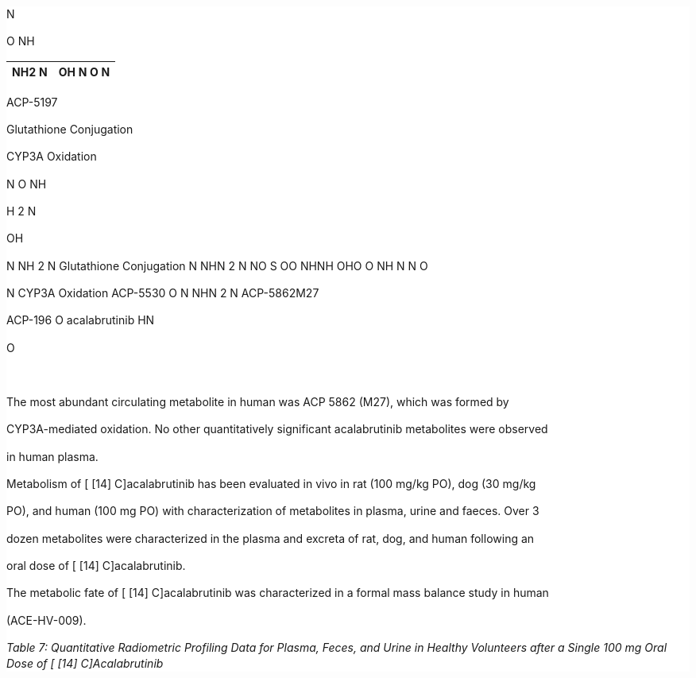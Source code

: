 
N


O
NH

|NH2 N|OH N O N|
|---|---|


ACP-5197

Glutathione Conjugation

CYP3A Oxidation


N
O NH


H 2 N

OH

N NH 2 N Glutathione Conjugation N NHN 2 N NO S OO NHNH OHO O NH N
N O

N CYP3A Oxidation ACP-5530 O N NHN 2 N ACP-5862M27

ACP-196 O
acalabrutinib HN

O
```
                               
```
The most abundant circulating metabolite in human was ACP 5862 (M27), which was formed by

CYP3A-mediated oxidation. No other quantitatively significant acalabrutinib metabolites were observed

in human plasma.

Metabolism of [ [14] C]acalabrutinib has been evaluated in vivo in rat (100 mg/kg PO), dog (30 mg/kg

PO), and human (100 mg PO) with characterization of metabolites in plasma, urine and faeces. Over 3

dozen metabolites were characterized in the plasma and excreta of rat, dog, and human following an

oral dose of [ [14] C]acalabrutinib.

The metabolic fate of [ [14] C]acalabrutinib was characterized in a formal mass balance study in human

(ACE-HV-009).

*Table 7: Quantitative Radiometric Profiling Data for Plasma, Feces, and Urine in Healthy Volunteers*
*after a Single 100 mg Oral Dose of [* *[14]* *C]Acalabrutinib*

